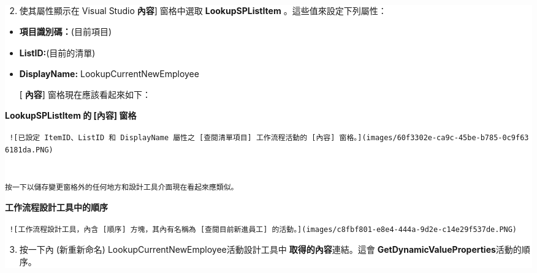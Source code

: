   
2. 使其屬性顯示在 Visual Studio **內容**] 窗格中選取 **LookupSPListItem** 。這些值來設定下列屬性：
    
  - **項目識別碼：**(目前項目)
    
  
  - **ListID:**(目前的清單)
    
  
  - **DisplayName:** LookupCurrentNewEmployee
    
  

    [ **內容**] 窗格現在應該看起來如下：
    

   **LookupSPListItem 的 [內容] 窗格**

  

     ![已設定 ItemID、ListID 和 DisplayName 屬性之 [查閱清單項目] 工作流程活動的 [內容] 窗格。](images/60f3302e-ca9c-45be-b785-0c9f636181da.PNG)
  

    按一下以儲存變更窗格外的任何地方和設計工具介面現在看起來應類似。
    

   **工作流程設計工具中的順序**

  

     ![工作流程設計工具，內含 [順序] 方塊，其內有名稱為 [查閱目前新進員工] 的活動。](images/c8fbf801-e8e4-444a-9d2e-c14e29f537de.PNG)
  

    
    
  
3. 按一下內 (新重新命名) LookupCurrentNewEmployee活動設計工具中 **取得的內容**連結。這會 **GetDynamicValueProperties**活動的順序。
    